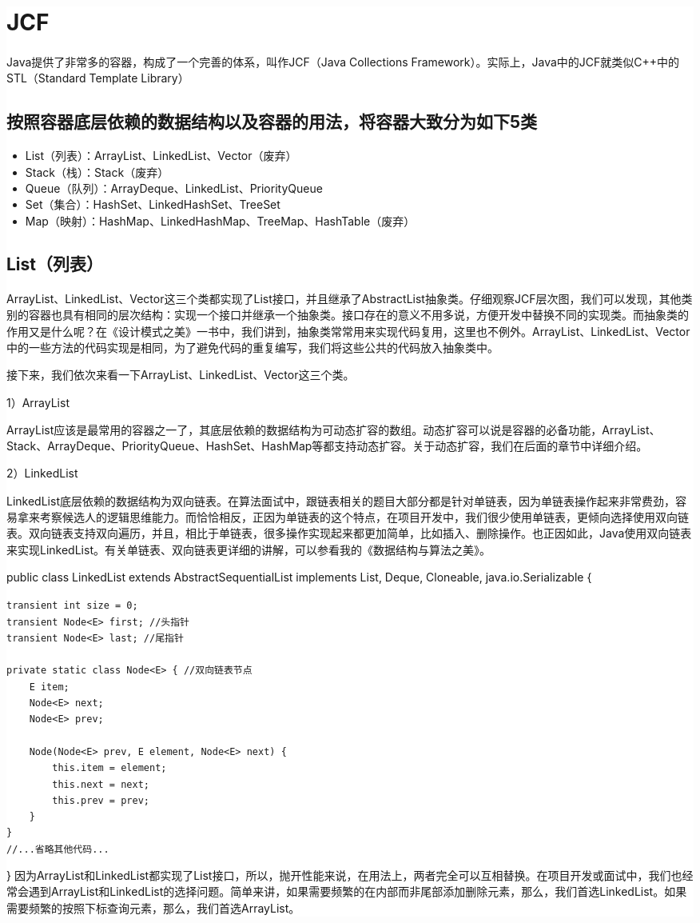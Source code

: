 # JCF
Java提供了非常多的容器，构成了一个完善的体系，叫作JCF（Java Collections Framework）。实际上，Java中的JCF就类似C++中的STL（Standard Template Library）

## 按照容器底层依赖的数据结构以及容器的用法，将容器大致分为如下5类
- List（列表）：ArrayList、LinkedList、Vector（废弃）
- Stack（栈）：Stack（废弃）
- Queue（队列）：ArrayDeque、LinkedList、PriorityQueue
- Set（集合）：HashSet、LinkedHashSet、TreeSet
- Map（映射）：HashMap、LinkedHashMap、TreeMap、HashTable（废弃）

## List（列表）
ArrayList、LinkedList、Vector这三个类都实现了List接口，并且继承了AbstractList抽象类。仔细观察JCF层次图，我们可以发现，其他类别的容器也具有相同的层次结构：实现一个接口并继承一个抽象类。接口存在的意义不用多说，方便开发中替换不同的实现类。而抽象类的作用又是什么呢？在《设计模式之美》一书中，我们讲到，抽象类常常用来实现代码复用，这里也不例外。ArrayList、LinkedList、Vector中的一些方法的代码实现是相同，为了避免代码的重复编写，我们将这些公共的代码放入抽象类中。

接下来，我们依次来看一下ArrayList、LinkedList、Vector这三个类。

1）ArrayList

ArrayList应该是最常用的容器之一了，其底层依赖的数据结构为可动态扩容的数组。动态扩容可以说是容器的必备功能，ArrayList、Stack、ArrayDeque、PriorityQueue、HashSet、HashMap等都支持动态扩容。关于动态扩容，我们在后面的章节中详细介绍。

2）LinkedList

LinkedList底层依赖的数据结构为双向链表。在算法面试中，跟链表相关的题目大部分都是针对单链表，因为单链表操作起来非常费劲，容易拿来考察候选人的逻辑思维能力。而恰恰相反，正因为单链表的这个特点，在项目开发中，我们很少使用单链表，更倾向选择使用双向链表。双向链表支持双向遍历，并且，相比于单链表，很多操作实现起来都更加简单，比如插入、删除操作。也正因如此，Java使用双向链表来实现LinkedList。有关单链表、双向链表更详细的讲解，可以参看我的《数据结构与算法之美》。

public class LinkedList<E>
    extends AbstractSequentialList<E>
    implements List<E>, Deque<E>, Cloneable, 
    java.io.Serializable {
    
    transient int size = 0;
    transient Node<E> first; //头指针
    transient Node<E> last; //尾指针

    private static class Node<E> { //双向链表节点
        E item;
        Node<E> next;
        Node<E> prev;

        Node(Node<E> prev, E element, Node<E> next) {
            this.item = element;
            this.next = next;
            this.prev = prev;
        }
    }
    //...省略其他代码...
}
因为ArrayList和LinkedList都实现了List接口，所以，抛开性能来说，在用法上，两者完全可以互相替换。在项目开发或面试中，我们也经常会遇到ArrayList和LinkedList的选择问题。简单来讲，如果需要频繁的在内部而非尾部添加删除元素，那么，我们首选LinkedList。如果需要频繁的按照下标查询元素，那么，我们首选ArrayList。

